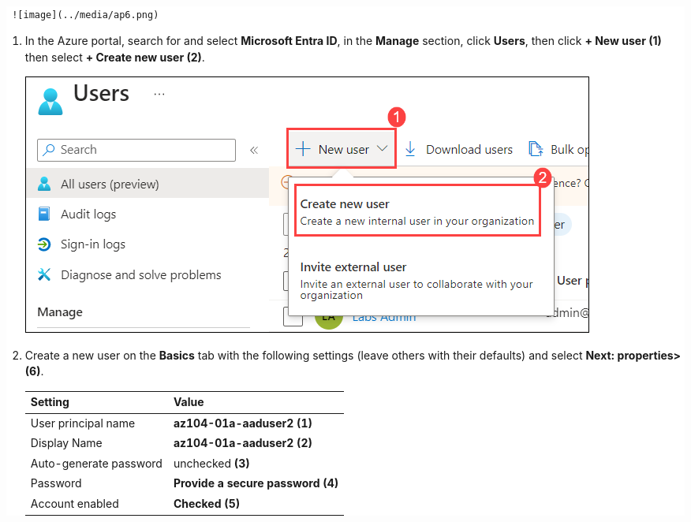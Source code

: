      ![image](../media/ap6.png)

1. In the Azure portal, search for and select **Microsoft Entra ID**, in the **Manage** section, click **Users**, then click **+ New user (1)** then select **+ Create new user (2)**.

     ![](../Labs/Images/newuser.png)

1. Create a new user on the **Basics** tab with the following settings (leave others with their defaults) and select **Next: properties> (6)**.

    | Setting | Value |
    | --- | --- |
    | User principal name | **az104-01a-aaduser2 (1)** |
    | Display Name | **az104-01a-aaduser2 (2)** |
    | Auto-generate password | unchecked **(3)** |
    | Password | **Provide a secure password (4)** |
    | Account enabled | **Checked (5)** |
